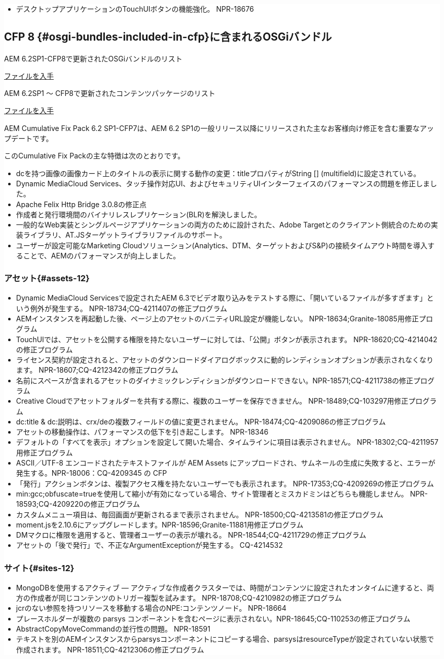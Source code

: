 * デスクトップアプリケーションのTouchUIボタンの機能強化。 NPR-18676

## CFP 8 {#osgi-bundles-included-in-cfp}に含まれるOSGiバンドル

AEM 6.2SP1-CFP8で更新されたOSGiバンドルのリスト

[ファイルを入手](assets/do-not-localize/updated-bundles-list-cfp8.txt)

AEM 6.2SP1 ～ CFP8で更新されたコンテンツパッケージのリスト

[ファイルを入手](assets/do-not-localize/6_2sp1-cfp8-contentpackagelist.txt)

AEM Cumulative Fix Pack 6.2 SP1-CFP7は、AEM 6.2 SP1の一般リリース以降にリリースされた主なお客様向け修正を含む重要なアップデートです。

このCumulative Fix Packの主な特徴は次のとおりです。

* dcを持つ画像の画像カード上のタイトルの表示に関する動作の変更：titleプロパティがString [] (multifield)に設定されている。
* Dynamic MediaCloud Services、タッチ操作対応UI、およびセキュリティUIインターフェイスのパフォーマンスの問題を修正しました。
* Apache Felix Http Bridge 3.0.8の修正点
* 作成者と発行環境間のバイナリレスレプリケーション(BLR)を解決しました。
* 一般的なWeb実装とシングルページアプリケーションの両方のために設計された、Adobe Targetとのクライアント側統合のための実装ライブラリ、AT.JSターゲットライブラリファイルのサポート。
* ユーザーが設定可能なMarketing Cloudソリューション(Analytics、DTM、ターゲットおよびS&amp;P)の接続タイムアウト時間を導入することで、AEMのパフォーマンスが向上しました。

### アセット{#assets-12}

* Dynamic MediaCloud Servicesで設定されたAEM 6.3でビデオ取り込みをテストする際に、「開いているファイルが多すぎます」という例外が発生する。 NPR-18734;CQ-4211407の修正プログラム
* AEMインスタンスを再起動した後、ページ上のアセットのバニティURL設定が機能しない。 NPR-18634;Granite-18085用修正プログラム
* TouchUIでは、アセットを公開する権限を持たないユーザーに対しては、「公開」ボタンが表示されます。 NPR-18620;CQ-4214042の修正プログラム
* ライセンス契約が設定されると、アセットのダウンロードダイアログボックスに動的レンディションオプションが表示されなくなります。 NPR-18607;CQ-4212342の修正プログラム
* 名前にスペースが含まれるアセットのダイナミックレンディションがダウンロードできない。NPR-18571;CQ-4211738の修正プログラム
* Creative Cloudでアセットフォルダーを共有する際に、複数のユーザーを保存できません。 NPR-18489;CQ-103297用修正プログラム
* dc:title &amp; dc:説明は、crx/deの複数フィールドの値に変更されません。 NPR-18474;CQ-4209086の修正プログラム
* アセットの移動操作は、パフォーマンスの低下を引き起こします。 NPR-18346
* デフォルトの「すべてを表示」オプションを設定して開いた場合、タイムラインに項目は表示されません。 NPR-18302;CQ-4211957用修正プログラム
* ASCII／UTF-8 エンコードされたテキストファイルが AEM Assets にアップロードされ、サムネールの生成に失敗すると、エラーが発生する。NPR-18006：CQ-4209345 の CFP
* 「発行」アクションボタンは、複製アクセス権を持たないユーザーでも表示されます。 NPR-17353;CQ-4209269の修正プログラム
* min:gcc;obfuscate=trueを使用して縮小が有効になっている場合、サイト管理者とミスカドミンはどちらも機能しません。 NPR-18593;CQ-4209220の修正プログラム
* カスタムメニュー項目は、毎回画面が更新されるまで表示されません。 NPR-18500;CQ-4213581の修正プログラム
* moment.jsを2.10.6にアップグレードします。NPR-18596;Granite-11881用修正プログラム
* DMマクロに権限を適用すると、管理者ユーザーの表示が壊れる。 NPR-18544;CQ-4211729の修正プログラム
* アセットの「後で発行」で、不正なArgumentExceptionが発生する。 CQ-4214532

### サイト{#sites-12}

* MongoDBを使用するアクティブ — アクティブな作成者クラスターでは、時間がコンテンツに設定されたオンタイムに達すると、両方の作成者が同じコンテンツのトリガー複製を試みます。 NPR-18708;CQ-4210982の修正プログラム
* jcrのない参照を持つリソースを移動する場合のNPE:コンテンツノード。 NPR-18664
* プレースホルダーが複数の parsys コンポーネントを含むページに表示されない。NPR-18645;CQ-110253の修正プログラム
* AbstractCopyMoveCommandの並行性の問題。 NPR-18591
* テキストを別のAEMインスタンスからparsysコンポーネントにコピーする場合、parsysはresourceTypeが設定されていない状態で作成されます。 NPR-18511;CQ-4212306の修正プログラム
